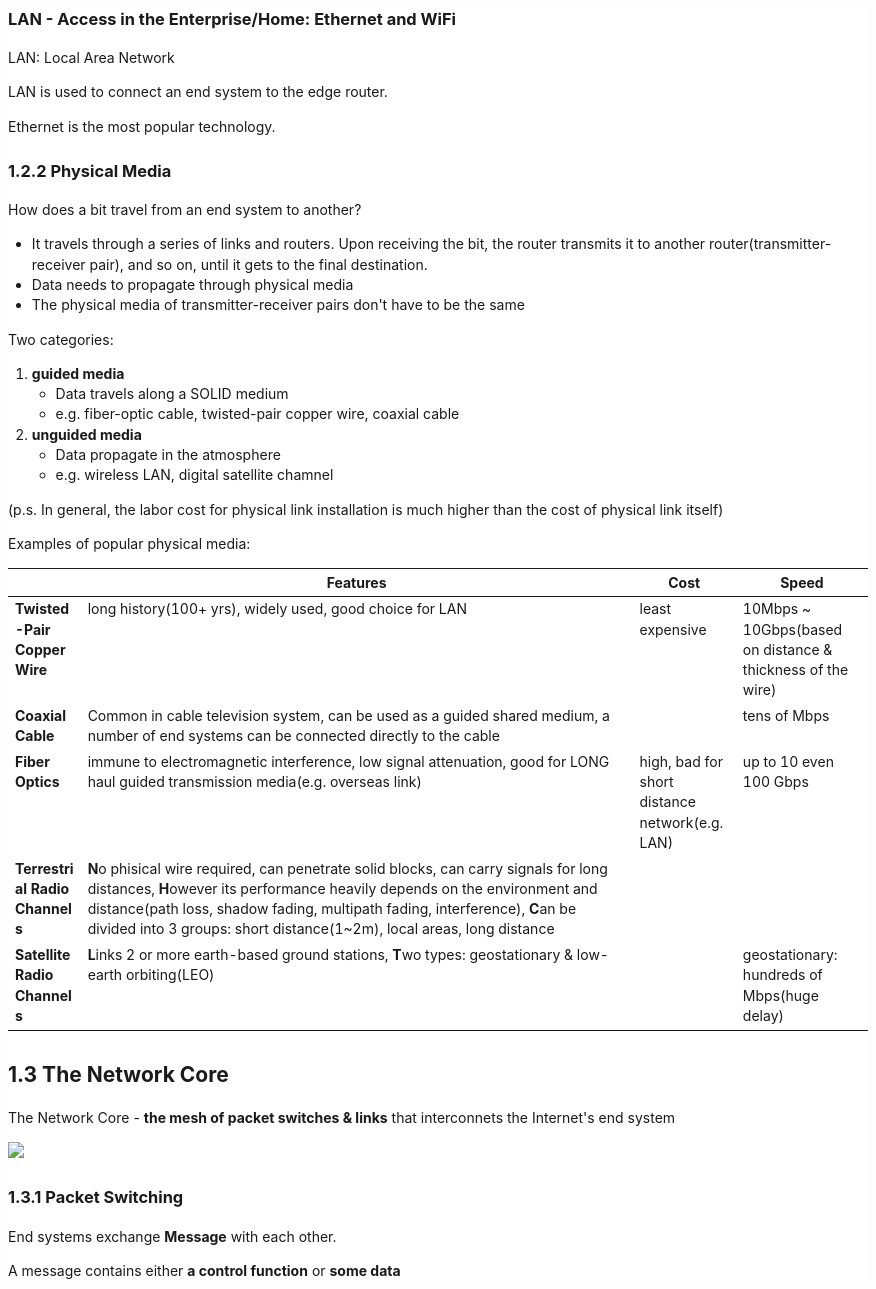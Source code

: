 ### LAN - Access in the Enterprise/Home: Ethernet and WiFi

LAN: Local Area Network

LAN is used to connect an end system to the edge router.

Ethernet is the most popular technology.

### 1.2.2 Physical Media

How does a bit travel from an end system to another?

- It travels through a series of links and routers. Upon receiving the bit, the router transmits it to another router(transmitter-receiver pair), and so on, until it gets to the final destination.
- Data needs to propagate through physical media
- The physical media of transmitter-receiver pairs don't have to be the same

Two categories:

1. **guided media**
   - Data travels along a SOLID medium
   - e.g. fiber-optic cable, twisted-pair copper wire, coaxial cable
2. **unguided media**
   - Data propagate in the atmosphere
   - e.g. wireless LAN, digital satellite chamnel

(p.s. In general, the labor cost for physical link installation is much higher than the cost of physical link itself)

Examples of popular physical media:

||Features|Cost|Speed|
|---|---|---|---|
|**Twisted-Pair Copper Wire**|long history(100+ yrs), widely used, good choice for LAN|least expensive|10Mbps ~ 10Gbps(based on distance & thickness of the wire)|
|**Coaxial Cable**|Common in cable television system, can be used as a guided shared medium, a number of end systems can be connected directly to the cable||tens of Mbps|
|**Fiber Optics**|immune to electromagnetic interference, low signal attenuation, good for LONG haul guided transmission media(e.g. overseas link)|high, bad for short distance network(e.g. LAN)|up to 10 even 100 Gbps|
|**Terrestrial Radio Channels**|**N**o phisical wire required, can penetrate solid blocks, can carry signals for long distances, **H**owever its performance heavily depends on the environment and distance(path loss, shadow fading, multipath fading, interference), **C**an be divided into 3 groups: short distance(1~2m), local areas, long distance|||
|**Satellite Radio Channels**|**L**inks 2 or more earth-based ground stations, **T**wo types: geostationary & low-earth orbiting(LEO)||geostationary: hundreds of Mbps(huge delay)|

## 1.3 The Network Core

The Network Core - **the mesh of packet switches & links** that interconnets the Internet's end system

![](img/network%20core.jpg)

### 1.3.1 Packet Switching

End systems exchange **Message** with each other.

A message contains either **a control function** or **some data**
